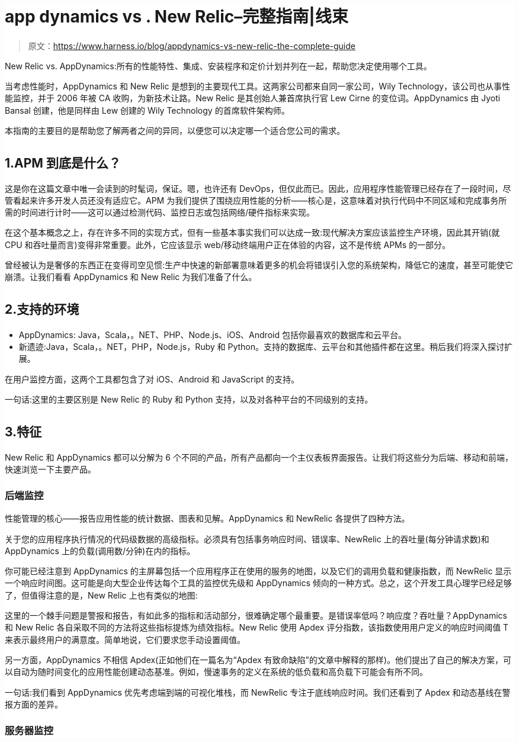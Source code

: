 # app dynamics vs . New Relic–完整指南|线束

> 原文：<https://www.harness.io/blog/appdynamics-vs-new-relic-the-complete-guide>

New Relic vs. AppDynamics:所有的性能特性、集成、安装程序和定价计划并列在一起，帮助您决定使用哪个工具。

当考虑性能时，AppDynamics 和 New Relic 是想到的主要现代工具。这两家公司都来自同一家公司，Wily Technology，该公司也从事性能监控，并于 2006 年被 CA 收购，为新技术让路。New Relic 是其创始人兼首席执行官 Lew Cirne 的变位词。AppDynamics 由 Jyoti Bansal 创建，他是同样由 Lew 创建的 Wily Technology 的首席软件架构师。

本指南的主要目的是帮助您了解两者之间的异同，以便您可以决定哪一个适合您公司的需求。

## 1.APM 到底是什么？

这是你在这篇文章中唯一会读到的时髦词，保证。嗯，也许还有 DevOps，但仅此而已。因此，应用程序性能管理已经存在了一段时间，尽管看起来许多开发人员还没有适应它。APM 为我们提供了围绕应用性能的分析——核心是，这意味着对执行代码中不同区域和完成事务所需的时间进行计时——这可以通过检测代码、监控日志或包括网络/硬件指标来实现。

在这个基本概念之上，存在许多不同的实现方式，但有一些基本事实我们可以达成一致:现代解决方案应该监控生产环境，因此其开销(就 CPU 和吞吐量而言)变得非常重要。此外，它应该显示 web/移动终端用户正在体验的内容，这不是传统 APMs 的一部分。

曾经被认为是奢侈的东西正在变得司空见惯:生产中快速的新部署意味着更多的机会将错误引入您的系统架构，降低它的速度，甚至可能使它崩溃。让我们看看 AppDynamics 和 New Relic 为我们准备了什么。

## 2.支持的环境

*   AppDynamics: Java，Scala，。NET、PHP、Node.js、iOS、Android 包括你最喜欢的数据库和云平台。
*   新遗迹:Java，Scala，。NET，PHP，Node.js，Ruby 和 Python。支持的数据库、云平台和其他插件都在这里。稍后我们将深入探讨扩展。

在用户监控方面，这两个工具都包含了对 iOS、Android 和 JavaScript 的支持。

一句话:这里的主要区别是 New Relic 的 Ruby 和 Python 支持，以及对各种平台的不同级别的支持。

## 3.特征

New Relic 和 AppDynamics 都可以分解为 6 个不同的产品，所有产品都向一个主仪表板界面报告。让我们将这些分为后端、移动和前端，快速浏览一下主要产品。

### 后端监控

性能管理的核心——报告应用性能的统计数据、图表和见解。AppDynamics 和 NewRelic 各提供了四种方法。

关于您的应用程序执行情况的代码级数据的高级指标。必须具有包括事务响应时间、错误率、NewRelic 上的吞吐量(每分钟请求数)和 AppDynamics 上的负载(调用数/分钟)在内的指标。

你可能已经注意到 AppDynamics 的主屏幕包括一个应用程序正在使用的服务的地图，以及它们的调用负载和健康指数，而 NewRelic 显示一个响应时间图。这可能是向大型企业传达每个工具的监控优先级和 AppDynamics 倾向的一种方式。总之，这个开发工具心理学已经足够了，但值得注意的是，New Relic 上也有类似的地图:

这里的一个棘手问题是警报和报告，有如此多的指标和活动部分，很难确定哪个最重要。是错误率低吗？响应度？吞吐量？AppDynamics 和 New Relic 各自采取不同的方法将这些指标提炼为绩效指标。New Relic 使用 Apdex 评分指数，该指数使用用户定义的响应时间阈值 T 来表示最终用户的满意度。简单地说，它们要求您手动设置阈值。

另一方面，AppDynamics 不相信 Apdex(正如他们在一篇名为“Apdex 有致命缺陷”的文章中解释的那样)。他们提出了自己的解决方案，可以自动为随时间变化的应用性能创建动态基准。例如，慢速事务的定义在系统的低负载和高负载下可能会有所不同。

一句话:我们看到 AppDynamics 优先考虑端到端的可视化堆栈，而 NewRelic 专注于底线响应时间。我们还看到了 Apdex 和动态基线在警报方面的差异。

### 服务器监控
